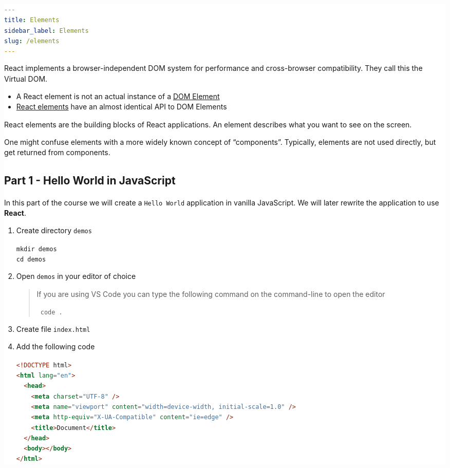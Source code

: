 ```yaml
---
title: Elements
sidebar_label: Elements
slug: /elements
---
```




React implements a browser-independent DOM system for performance and cross-browser compatibility. They call this the Virtual DOM.

- A React element is not an actual instance of a [DOM Element](https://developer.mozilla.org/en-US/docs/Web/API/Element)
- [React elements](https://reactjs.org/docs/dom-elements.html) have an almost identical API to DOM Elements

React elements are the building blocks of React applications.
An element describes what you want to see on the screen.

One might confuse elements with a more widely known concept of “components”. Typically, elements are not used directly, but get returned from components.

## Part 1 - Hello World in JavaScript

In this part of the course we will create a `Hello World` application in vanilla JavaScript. We will later rewrite the application to use **React**.

1.  Create directory `demos`

    ```
    mkdir demos
    cd demos
    ```

2.  Open `demos` in your editor of choice

    > If you are using VS Code you can type the following command on the command-line to open the editor
    >
    > ```
    >  code .
    > ```

3.  Create file `index.html`
4.  Add the following code

    ```html
    <!DOCTYPE html>
    <html lang="en">
      <head>
        <meta charset="UTF-8" />
        <meta name="viewport" content="width=device-width, initial-scale=1.0" />
        <meta http-equiv="X-UA-Compatible" content="ie=edge" />
        <title>Document</title>
      </head>
      <body></body>
    </html>
    ```
